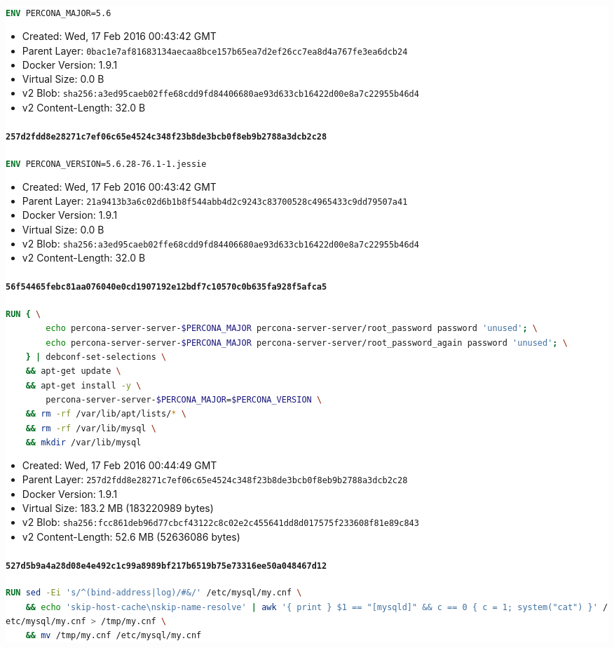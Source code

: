 ```dockerfile
ENV PERCONA_MAJOR=5.6
```

-	Created: Wed, 17 Feb 2016 00:43:42 GMT
-	Parent Layer: `0bac1e7af81683134aecaa8bce157b65ea7d2ef26cc7ea8d4a767fe3ea6dcb24`
-	Docker Version: 1.9.1
-	Virtual Size: 0.0 B
-	v2 Blob: `sha256:a3ed95caeb02ffe68cdd9fd84406680ae93d633cb16422d00e8a7c22955b46d4`
-	v2 Content-Length: 32.0 B

#### `257d2fdd8e28271c7ef06c65e4524c348f23b8de3bcb0f8eb9b2788a3dcb2c28`

```dockerfile
ENV PERCONA_VERSION=5.6.28-76.1-1.jessie
```

-	Created: Wed, 17 Feb 2016 00:43:42 GMT
-	Parent Layer: `21a9413b3a6c02d6b1b8f544abb4d2c9243c83700528c4965433c9dd79507a41`
-	Docker Version: 1.9.1
-	Virtual Size: 0.0 B
-	v2 Blob: `sha256:a3ed95caeb02ffe68cdd9fd84406680ae93d633cb16422d00e8a7c22955b46d4`
-	v2 Content-Length: 32.0 B

#### `56f54465febc81aa076040e0cd1907192e12bdf7c10570c0b635fa928f5afca5`

```dockerfile
RUN { \
		echo percona-server-server-$PERCONA_MAJOR percona-server-server/root_password password 'unused'; \
		echo percona-server-server-$PERCONA_MAJOR percona-server-server/root_password_again password 'unused'; \
	} | debconf-set-selections \
	&& apt-get update \
	&& apt-get install -y \
		percona-server-server-$PERCONA_MAJOR=$PERCONA_VERSION \
	&& rm -rf /var/lib/apt/lists/* \
	&& rm -rf /var/lib/mysql \
	&& mkdir /var/lib/mysql
```

-	Created: Wed, 17 Feb 2016 00:44:49 GMT
-	Parent Layer: `257d2fdd8e28271c7ef06c65e4524c348f23b8de3bcb0f8eb9b2788a3dcb2c28`
-	Docker Version: 1.9.1
-	Virtual Size: 183.2 MB (183220989 bytes)
-	v2 Blob: `sha256:fcc861deb96d77cbcf43122c8c02e2c455641dd8d017575f233608f81e89c843`
-	v2 Content-Length: 52.6 MB (52636086 bytes)

#### `527d5b9a4a28d08e4e492c1c99a8989bf217b6519b75e73316ee50a048467d12`

```dockerfile
RUN sed -Ei 's/^(bind-address|log)/#&/' /etc/mysql/my.cnf \
	&& echo 'skip-host-cache\nskip-name-resolve' | awk '{ print } $1 == "[mysqld]" && c == 0 { c = 1; system("cat") }' /etc/mysql/my.cnf > /tmp/my.cnf \
	&& mv /tmp/my.cnf /etc/mysql/my.cnf
```
